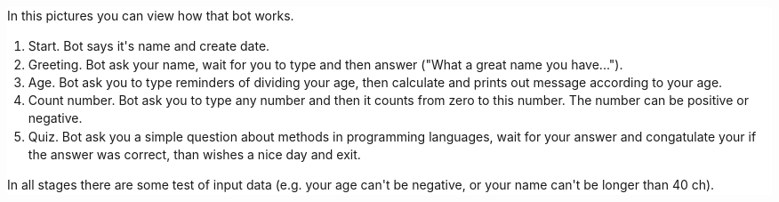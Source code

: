 In this pictures you can view how that bot works.

1. Start. Bot says it's name and create date.
2. Greeting. Bot ask your name, wait for you to type and then answer ("What a great name you have...").
3. Age. Bot ask you to type reminders of dividing your age, then calculate and prints out message according to your age.
4. Count number. Bot ask you to type any number and then it counts from zero to this number. The number can be positive or negative.
5. Quiz. Bot ask you a simple question about methods in programming languages, wait for your answer and congatulate your if the answer was correct, than wishes a nice day and exit.

In all stages there are some test of input data (e.g. your age can't be negative, or your name can't be longer than 40 ch).
